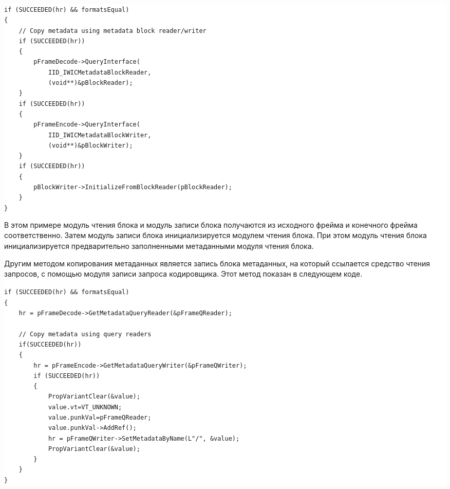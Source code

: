 
```
if (SUCCEEDED(hr) && formatsEqual)
{
    // Copy metadata using metadata block reader/writer
    if (SUCCEEDED(hr))
    {
        pFrameDecode->QueryInterface(
            IID_IWICMetadataBlockReader,
            (void**)&pBlockReader);
    }
    if (SUCCEEDED(hr))
    {
        pFrameEncode->QueryInterface(
            IID_IWICMetadataBlockWriter,
            (void**)&pBlockWriter);
    }
    if (SUCCEEDED(hr))
    {
        pBlockWriter->InitializeFromBlockReader(pBlockReader);
    }
}
```



В этом примере модуль чтения блока и модуль записи блока получаются из исходного фрейма и конечного фрейма соответственно. Затем модуль записи блока инициализируется модулем чтения блока. При этом модуль чтения блока инициализируется предварительно заполненными метаданными модуля чтения блока.

Другим методом копирования метаданных является запись блока метаданных, на который ссылается средство чтения запросов, с помощью модуля записи запроса кодировщика. Этот метод показан в следующем коде.


```
if (SUCCEEDED(hr) && formatsEqual)
{
    hr = pFrameDecode->GetMetadataQueryReader(&pFrameQReader);

    // Copy metadata using query readers
    if(SUCCEEDED(hr))
    {
        hr = pFrameEncode->GetMetadataQueryWriter(&pFrameQWriter);
        if (SUCCEEDED(hr))
        {
            PropVariantClear(&value);
            value.vt=VT_UNKNOWN;
            value.punkVal=pFrameQReader;
            value.punkVal->AddRef();
            hr = pFrameQWriter->SetMetadataByName(L"/", &value);
            PropVariantClear(&value);
        }
    }
}
```
